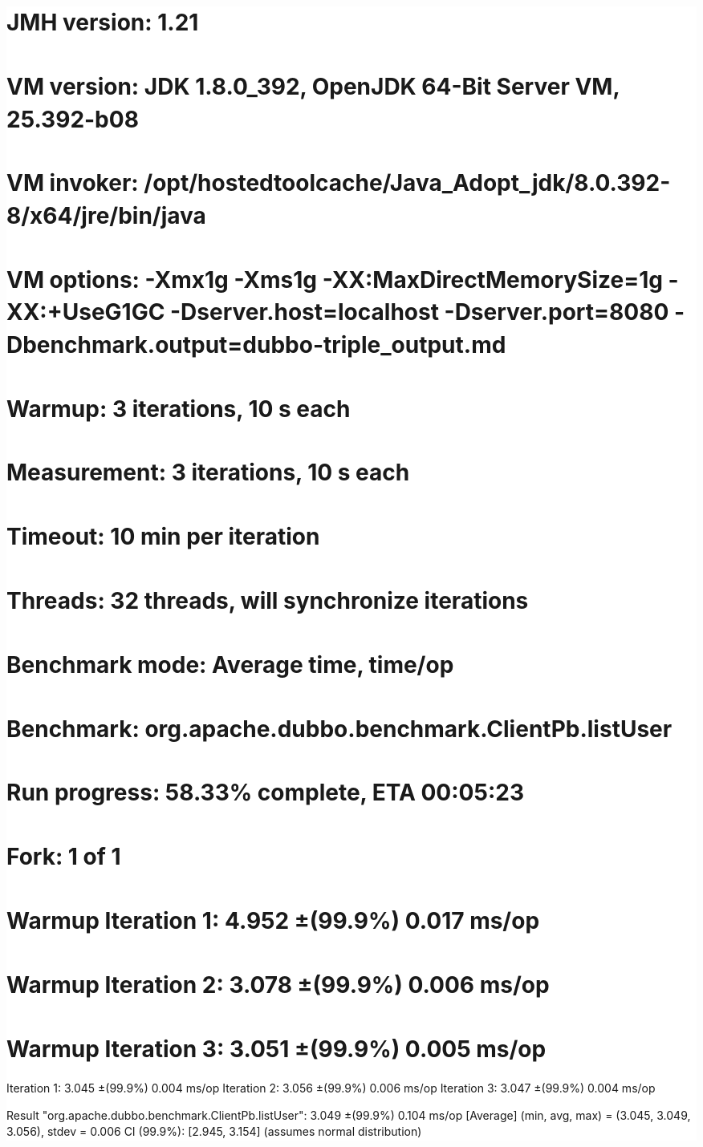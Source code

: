 
# JMH version: 1.21
# VM version: JDK 1.8.0_392, OpenJDK 64-Bit Server VM, 25.392-b08
# VM invoker: /opt/hostedtoolcache/Java_Adopt_jdk/8.0.392-8/x64/jre/bin/java
# VM options: -Xmx1g -Xms1g -XX:MaxDirectMemorySize=1g -XX:+UseG1GC -Dserver.host=localhost -Dserver.port=8080 -Dbenchmark.output=dubbo-triple_output.md
# Warmup: 3 iterations, 10 s each
# Measurement: 3 iterations, 10 s each
# Timeout: 10 min per iteration
# Threads: 32 threads, will synchronize iterations
# Benchmark mode: Average time, time/op
# Benchmark: org.apache.dubbo.benchmark.ClientPb.listUser

# Run progress: 58.33% complete, ETA 00:05:23
# Fork: 1 of 1
# Warmup Iteration   1: 4.952 ±(99.9%) 0.017 ms/op
# Warmup Iteration   2: 3.078 ±(99.9%) 0.006 ms/op
# Warmup Iteration   3: 3.051 ±(99.9%) 0.005 ms/op
Iteration   1: 3.045 ±(99.9%) 0.004 ms/op
Iteration   2: 3.056 ±(99.9%) 0.006 ms/op
Iteration   3: 3.047 ±(99.9%) 0.004 ms/op


Result "org.apache.dubbo.benchmark.ClientPb.listUser":
  3.049 ±(99.9%) 0.104 ms/op [Average]
  (min, avg, max) = (3.045, 3.049, 3.056), stdev = 0.006
  CI (99.9%): [2.945, 3.154] (assumes normal distribution)
